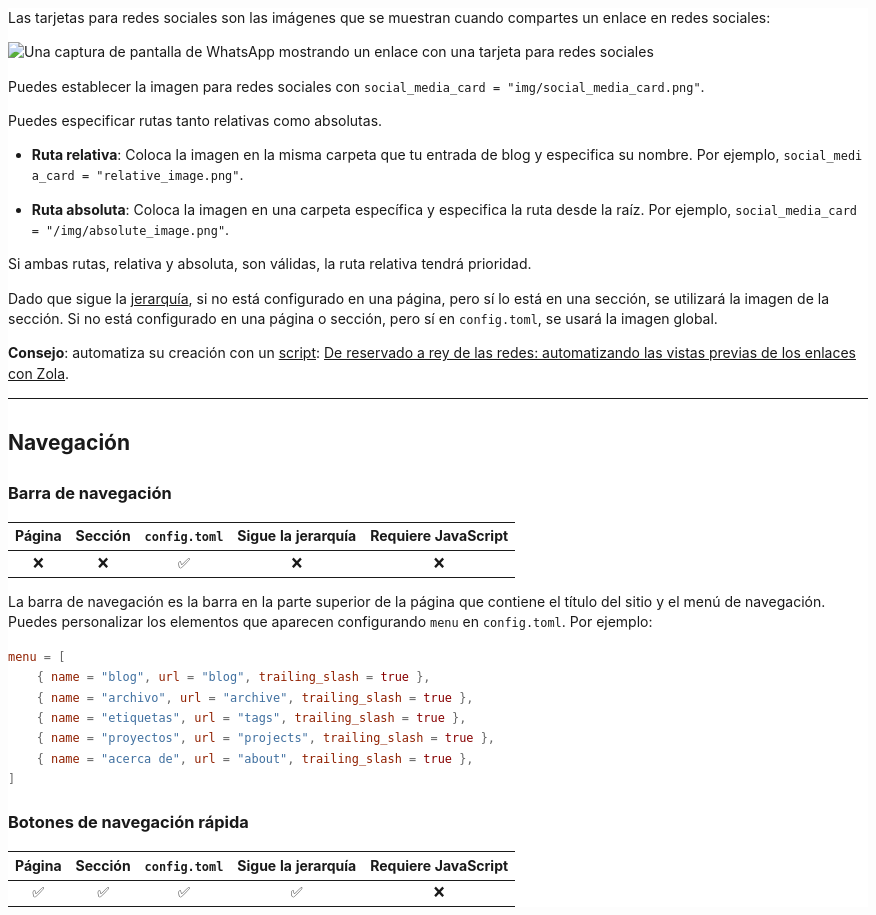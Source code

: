 Las tarjetas para redes sociales son las imágenes que se muestran cuando compartes un enlace en redes sociales:

![Una captura de pantalla de WhatsApp mostrando un enlace con una tarjeta para redes sociales](/img/with_social_media_card.webp)

Puedes establecer la imagen para redes sociales con `social_media_card = "img/social_media_card.png"`.

Puedes especificar rutas tanto relativas como absolutas.

- **Ruta relativa**: Coloca la imagen en la misma carpeta que tu entrada de blog y especifica su nombre. Por ejemplo, `social_media_card = "relative_image.png"`.

- **Ruta absoluta**: Coloca la imagen en una carpeta específica y especifica la ruta desde la raíz. Por ejemplo, `social_media_card = "/img/absolute_image.png"`.

Si ambas rutas, relativa y absoluta, son válidas, la ruta relativa tendrá prioridad.

Dado que sigue la [jerarquía](#jerarquia-de-configuracion), si no está configurado en una página, pero sí lo está en una sección, se utilizará la imagen de la sección. Si no está configurado en una página o sección, pero sí en `config.toml`, se usará la imagen global.

**Consejo**: automatiza su creación con un [script](https://github.com/welpo/osc.garden/blob/main/static/code/social-cards-zola): [De reservado a rey de las redes: automatizando las vistas previas de los enlaces con Zola](https://osc.garden/es/blog/automating-social-media-cards-zola/).

---

## Navegación

### Barra de navegación

| Página | Sección | `config.toml` | Sigue la jerarquía | Requiere JavaScript |
|:------:|:-------:|:-------------:|:---------------:|:-------------------:|
|   ❌   |   ❌    |      ✅       |        ❌       |         ❌          |

La barra de navegación es la barra en la parte superior de la página que contiene el título del sitio y el menú de navegación. Puedes personalizar los elementos que aparecen configurando `menu` en `config.toml`. Por ejemplo:

```toml
menu = [
    { name = "blog", url = "blog", trailing_slash = true },
    { name = "archivo", url = "archive", trailing_slash = true },
    { name = "etiquetas", url = "tags", trailing_slash = true },
    { name = "proyectos", url = "projects", trailing_slash = true },
    { name = "acerca de", url = "about", trailing_slash = true },
]
```

### Botones de navegación rápida

| Página | Sección | `config.toml` | Sigue la jerarquía | Requiere JavaScript |
|:------:|:-------:|:-------------:|:---------------:|:-------------------:|
|   ✅   |   ✅    |      ✅       |        ✅       |         ❌          |
